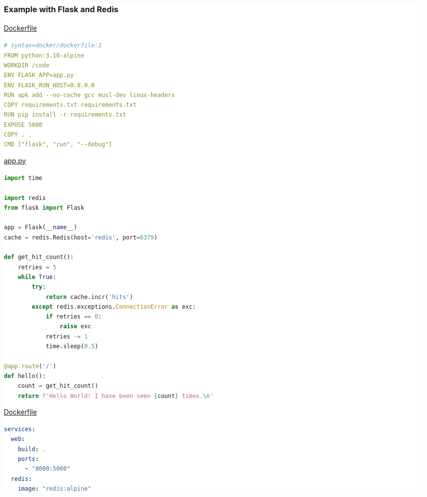 ### Example with Flask and Redis

[Dockerfile](Dockerfile)
```yaml
# syntax=docker/dockerfile:1
FROM python:3.10-alpine
WORKDIR /code
ENV FLASK_APP=app.py
ENV FLASK_RUN_HOST=0.0.0.0
RUN apk add --no-cache gcc musl-dev linux-headers
COPY requirements.txt requirements.txt
RUN pip install -r requirements.txt
EXPOSE 5000
COPY . .
CMD ["flask", "run", "--debug"]
```



[app.py](app.py)
```python
import time

import redis
from flask import Flask

app = Flask(__name__)
cache = redis.Redis(host='redis', port=6379)

def get_hit_count():
    retries = 5
    while True:
        try:
            return cache.incr('hits')
        except redis.exceptions.ConnectionError as exc:
            if retries == 0:
                raise exc
            retries -= 1
            time.sleep(0.5)

@app.route('/')
def hello():
    count = get_hit_count()
    return f'Hello World! I have been seen {count} times.\n'
```

[Dockerfile](Dockerfile)
```yaml
services:
  web:
    build: .
    ports:
      - "8000:5000"
  redis:
    image: "redis:alpine"
```

